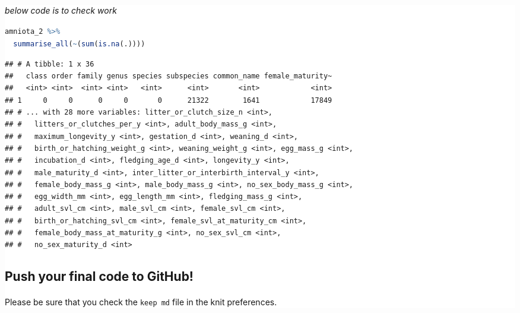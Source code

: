 *below code is to check work*

```r
amniota_2 %>% 
  summarise_all(~(sum(is.na(.))))
```

```
## # A tibble: 1 x 36
##   class order family genus species subspecies common_name female_maturity~
##   <int> <int>  <int> <int>   <int>      <int>       <int>            <int>
## 1     0     0      0     0       0      21322        1641            17849
## # ... with 28 more variables: litter_or_clutch_size_n <int>,
## #   litters_or_clutches_per_y <int>, adult_body_mass_g <int>,
## #   maximum_longevity_y <int>, gestation_d <int>, weaning_d <int>,
## #   birth_or_hatching_weight_g <int>, weaning_weight_g <int>, egg_mass_g <int>,
## #   incubation_d <int>, fledging_age_d <int>, longevity_y <int>,
## #   male_maturity_d <int>, inter_litter_or_interbirth_interval_y <int>,
## #   female_body_mass_g <int>, male_body_mass_g <int>, no_sex_body_mass_g <int>,
## #   egg_width_mm <int>, egg_length_mm <int>, fledging_mass_g <int>,
## #   adult_svl_cm <int>, male_svl_cm <int>, female_svl_cm <int>,
## #   birth_or_hatching_svl_cm <int>, female_svl_at_maturity_cm <int>,
## #   female_body_mass_at_maturity_g <int>, no_sex_svl_cm <int>,
## #   no_sex_maturity_d <int>
```
</div>

## Push your final code to GitHub!
Please be sure that you check the `keep md` file in the knit preferences.  
